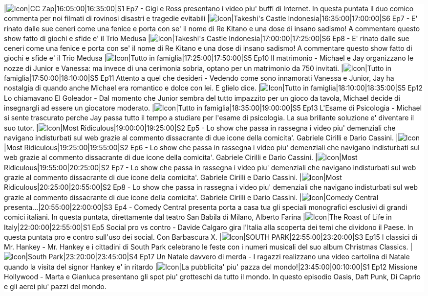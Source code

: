 |![Icon](https://guidatv.sky.it/uuid/66fe8c83-e81b-4b88-aed4-19fd7dda9ffa/cover?md5ChecksumParam=85ea1f6af66b0f4b72c4ff1e863760f1)|CC Zap|16:05:00|16:35:00|S1 Ep7 - Gigi e Ross presentano i video piu&#039; buffi di Internet. In questa puntata il duo comico commenta per noi filmati di rovinosi disastri e tragedie evitabili
|![Icon](https://guidatv.sky.it/uuid/7e378c44-0aa5-4858-9723-cc8ca7ff76ba/cover?md5ChecksumParam=90103a432e0b31a5c8136e9ea11e7500)|Takeshi&#039;s Castle Indonesia|16:35:00|17:00:00|S6 Ep7 - E&#039; rinato dalle sue ceneri come una fenice e porta con se&#039; il nome di Re Kitano e una dose di insano sadismo! A commentare questo show fatto di giochi e sfide e&#039; il Trio Medusa
|![Icon](https://guidatv.sky.it/uuid/6fbee9e4-b7f4-41fa-b690-16dca74d69a9/cover?md5ChecksumParam=90103a432e0b31a5c8136e9ea11e7500)|Takeshi&#039;s Castle Indonesia|17:00:00|17:25:00|S6 Ep8 - E&#039; rinato dalle sue ceneri come una fenice e porta con se&#039; il nome di Re Kitano e una dose di insano sadismo! A commentare questo show fatto di giochi e sfide e&#039; il Trio Medusa
|![Icon](https://guidatv.sky.it/uuid/8f665ca6-5615-41ce-963d-d47b057eada3/cover?md5ChecksumParam=313f28409b968907f7a4c62f50377b1f)|Tutto in famiglia|17:25:00|17:50:00|S5 Ep10 Il matrimonio - Michael e Jay organizzano le nozze di Junior e Vanessa: ma invece di una cerimonia sobria, optano per un matrimonio da 750 invitati.
|![Icon](https://guidatv.sky.it/uuid/8f665ca6-5615-41ce-963d-d47b057eada3/cover?md5ChecksumParam=313f28409b968907f7a4c62f50377b1f)|Tutto in famiglia|17:50:00|18:10:00|S5 Ep11 Attento a quel che desideri - Vedendo come sono innamorati Vanessa e Junior, Jay ha nostalgia di quando anche Michael era romantico e dolce con lei. E glielo dice.
|![Icon](https://guidatv.sky.it/uuid/8f665ca6-5615-41ce-963d-d47b057eada3/cover?md5ChecksumParam=313f28409b968907f7a4c62f50377b1f)|Tutto in famiglia|18:10:00|18:35:00|S5 Ep12 Lo chiamavano El Goleador - Dal momento che Junior sembra del tutto impazzito per un gioco da tavola, Michael decide di insegnargli ad essere un giocatore moderato.
|![Icon](https://guidatv.sky.it/uuid/8f665ca6-5615-41ce-963d-d47b057eada3/cover?md5ChecksumParam=313f28409b968907f7a4c62f50377b1f)|Tutto in famiglia|18:35:00|19:00:00|S5 Ep13 L&#039;Esame di Psicologia - Michael si sente trascurato perche Jay passa tutto il tempo a studiare per l&#039;esame di psicologia. La sua brillante soluzione e&#039; diventare il suo tutor.
|![Icon](https://guidatv.sky.it/uuid/ce54a04a-e8a8-4c24-8736-4d7acf51f2ec/cover?md5ChecksumParam=7cc826904ca878694a675cb716e8bc5a)|Most Ridiculous|19:00:00|19:25:00|S2 Ep5 - Lo show che passa in rassegna i video piu&#039; demenziali che navigano indisturbati sul web grazie al commento dissacrante di due icone della comicita&#039;. Gabriele Cirilli e Dario Cassini.
|![Icon](https://guidatv.sky.it/uuid/e9070293-8cc3-43e7-8d05-f46e9080fc22/cover?md5ChecksumParam=7cc826904ca878694a675cb716e8bc5a)|Most Ridiculous|19:25:00|19:55:00|S2 Ep6 - Lo show che passa in rassegna i video piu&#039; demenziali che navigano indisturbati sul web grazie al commento dissacrante di due icone della comicita&#039;. Gabriele Cirilli e Dario Cassini.
|![Icon](https://guidatv.sky.it/uuid/9323a479-1f9e-4f4b-8686-e4257c085ac9/cover?md5ChecksumParam=7cc826904ca878694a675cb716e8bc5a)|Most Ridiculous|19:55:00|20:25:00|S2 Ep7 - Lo show che passa in rassegna i video piu&#039; demenziali che navigano indisturbati sul web grazie al commento dissacrante di due icone della comicita&#039;. Gabriele Cirilli e Dario Cassini.
|![Icon](https://guidatv.sky.it/uuid/4e373432-34f4-4141-9925-68734e82ddba/cover?md5ChecksumParam=7cc826904ca878694a675cb716e8bc5a)|Most Ridiculous|20:25:00|20:55:00|S2 Ep8 - Lo show che passa in rassegna i video piu&#039; demenziali che navigano indisturbati sul web grazie al commento dissacrante di due icone della comicita&#039;. Gabriele Cirilli e Dario Cassini.
|![Icon](https://guidatv.sky.it/uuid/e56a5d27-a076-483d-a0a8-5f30a24b5005/cover?md5ChecksumParam=43b3d2e6bf482cb9bcd3e5bf30c5737a)|Comedy Central presenta...|20:55:00|22:00:00|S3 Ep4 - Comedy Central presenta porta a casa tua gli speciali monografici esclusivi di grandi comici italiani. In questa puntata, direttamente dal teatro San Babila di Milano, Alberto Farina
|![Icon](https://guidatv.sky.it/uuid/693c52b3-a252-46ef-8305-cde9a880e66d/cover?md5ChecksumParam=7b0541aeb6bb69bddd5c39ae20958b21)|The Roast of Life in Italy|22:00:00|22:55:00|S1 Ep5 Social pro vs contro - Davide Calgaro gira l&#039;Italia alla scoperta dei temi che dividono il Paese. In questa puntata pro e contro sull&#039;uso dei social. Con Barbascura X.
|![Icon](https://guidatv.sky.it/uuid/c0585ca0-b3be-4f15-9481-089b7f16910c/cover?md5ChecksumParam=0ea940f0a8712ea5f8bf97dc76de107b)|SOUTH PARK|22:55:00|23:20:00|S3 Ep15 I classici di Mr. Hankey - Mr. Hankey e i cittadini di South Park celebrano le feste con i numeri musicali del suo album Christmas Classics.
|![Icon](https://guidatv.sky.it/uuid/3f92596d-edb6-4b4e-9214-9efdb7a3d75d/cover?md5ChecksumParam=0ea940f0a8712ea5f8bf97dc76de107b)|South Park|23:20:00|23:45:00|S4 Ep17 Un Natale davvero di merda - I ragazzi realizzano una video cartolina di Natale quando la visita del signor Hankey e&#039; in ritardo
|![Icon](https://guidatv.sky.it/uuid/cda2b659-4e63-499c-840e-1a283e252daf/cover?md5ChecksumParam=e941e69f0d953c43df4aa3275e8030ba)|La pubblicita&#039; piu&#039; pazza del mondo!|23:45:00|00:10:00|S1 Ep12 Missione Hollywood - Marta e Gianluca presentano gli spot piu&#039; grotteschi da tutto il mondo. In questo episodio Oasis, Daft Punk, Di Caprio e gli aerei piu&#039; pazzi del mondo.
